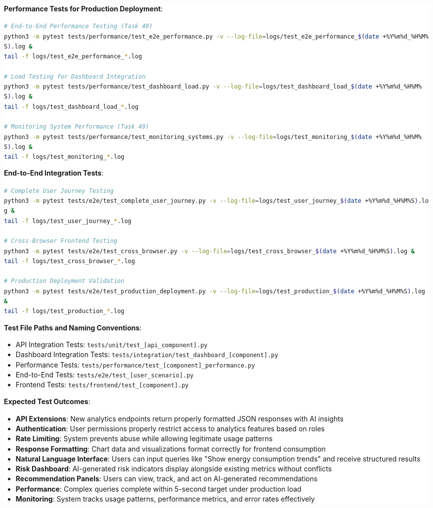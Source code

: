**Performance Tests for Production Deployment**:
```bash
# End-to-End Performance Testing (Task 49)
python3 -m pytest tests/performance/test_e2e_performance.py -v --log-file=logs/test_e2e_performance_$(date +%Y%m%d_%H%M%S).log &
tail -f logs/test_e2e_performance_*.log

# Load Testing for Dashboard Integration
python3 -m pytest tests/performance/test_dashboard_load.py -v --log-file=logs/test_dashboard_load_$(date +%Y%m%d_%H%M%S).log &
tail -f logs/test_dashboard_load_*.log

# Monitoring System Performance (Task 49)
python3 -m pytest tests/performance/test_monitoring_systems.py -v --log-file=logs/test_monitoring_$(date +%Y%m%d_%H%M%S).log &
tail -f logs/test_monitoring_*.log
```

**End-to-End Integration Tests**:
```bash
# Complete User Journey Testing
python3 -m pytest tests/e2e/test_complete_user_journey.py -v --log-file=logs/test_user_journey_$(date +%Y%m%d_%H%M%S).log &
tail -f logs/test_user_journey_*.log

# Cross-Browser Frontend Testing
python3 -m pytest tests/e2e/test_cross_browser.py -v --log-file=logs/test_cross_browser_$(date +%Y%m%d_%H%M%S).log &
tail -f logs/test_cross_browser_*.log

# Production Deployment Validation
python3 -m pytest tests/e2e/test_production_deployment.py -v --log-file=logs/test_production_$(date +%Y%m%d_%H%M%S).log &
tail -f logs/test_production_*.log
```

**Test File Paths and Naming Conventions**:
- API Integration Tests: `tests/unit/test_[api_component].py`
- Dashboard Integration Tests: `tests/integration/test_dashboard_[component].py`
- Performance Tests: `tests/performance/test_[component]_performance.py`
- End-to-End Tests: `tests/e2e/test_[user_scenario].py`
- Frontend Tests: `tests/frontend/test_[component].py`

**Expected Test Outcomes**:
- **API Extensions**: New analytics endpoints return properly formatted JSON responses with AI insights
- **Authentication**: User permissions properly restrict access to analytics features based on roles
- **Rate Limiting**: System prevents abuse while allowing legitimate usage patterns
- **Response Formatting**: Chart data and visualizations format correctly for frontend consumption
- **Natural Language Interface**: Users can input queries like "Show energy consumption trends" and receive structured results
- **Risk Dashboard**: AI-generated risk indicators display alongside existing metrics without conflicts
- **Recommendation Panels**: Users can view, track, and act on AI-generated recommendations
- **Performance**: Complex queries complete within 5-second target under production load
- **Monitoring**: System tracks usage patterns, performance metrics, and error rates effectively
